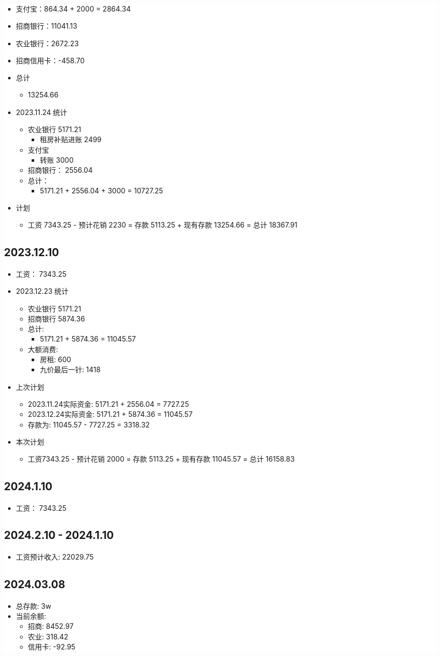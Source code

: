 + 支付宝：864.34 + 2000 = 2864.34

+ 招商银行：11041.13
+ 农业银行：2672.23
+ 招商信用卡：-458.70

+ 总计
  + 13254.66

+ 2023.11.24 统计
  + 农业银行 5171.21
    + 租房补贴进账 2499
  + 支付宝
    + 转账 3000
  + 招商银行： 2556.04
  + 总计：
    + 5171.21 + 2556.04 + 3000 = 10727.25

+ 计划
  + 工资 7343.25 - 预计花销 2230 = 存款 5113.25 + 现有存款 13254.66 = 总计 18367.91

## 2023.12.10 

+ 工资： 7343.25

+ 2023.12.23 统计
  + 农业银行 5171.21
  + 招商银行 5874.36
  + 总计:
    + 5171.21 + 5874.36 = 11045.57
  + 大额消费:
    + 房租: 600
    + 九价最后一针: 1418

+ 上次计划
  + 2023.11.24实际资金: 5171.21 + 2556.04 = 7727.25
  + 2023.12.24实际资金: 5171.21 + 5874.36 = 11045.57
  + 存款为: 11045.57 - 7727.25 = 3318.32

+ 本次计划
  + 工资7343.25 - 预计花销 2000 = 存款 5113.25 + 现有存款 11045.57 = 总计 16158.83

## 2024.1.10 

+ 工资： 7343.25

## 2024.2.10 - 2024.1.10 

+ 工资预计收入: 22029.75

## 2024.03.08

+ 总存款: 3w
+ 当前余额: 
  + 招商: 8452.97
  + 农业: 318.42
  + 信用卡: -92.95
